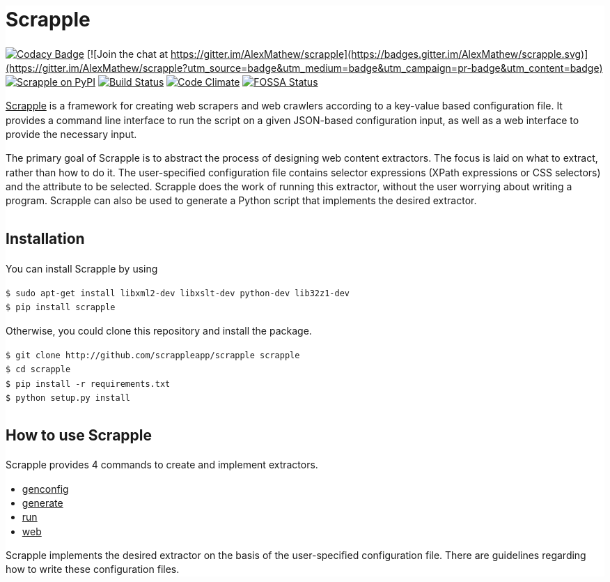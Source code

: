 Scrapple
========

[![Codacy Badge](https://api.codacy.com/project/badge/Grade/7d0291fc14fe408fb865a0df195ab3e9)](https://app.codacy.com/app/AlexMathew/scrapple?utm_source=github.com&utm_medium=referral&utm_content=AlexMathew/scrapple&utm_campaign=Badge_Grade_Settings)
[![Join the chat at https://gitter.im/AlexMathew/scrapple](https://badges.gitter.im/AlexMathew/scrapple.svg)](https://gitter.im/AlexMathew/scrapple?utm_source=badge&utm_medium=badge&utm_campaign=pr-badge&utm_content=badge)
[![Scrapple on PyPI](https://badge.fury.io/py/scrapple.svg)](https://badge.fury.io/py/scrapple)
[![Build Status](https://travis-ci.org/AlexMathew/scrapple.svg?branch=master)](https://travis-ci.org/AlexMathew/scrapple)
[![Code Climate](https://codeclimate.com/github/AlexMathew/scrapple/badges/gpa.svg)](https://codeclimate.com/github/AlexMathew/scrapple)
[![FOSSA Status](https://app.fossa.com/api/projects/git%2Bgithub.com%2FAlexMathew%2Fscrapple.svg?type=shield)](https://app.fossa.com/projects/git%2Bgithub.com%2FAlexMathew%2Fscrapple?ref=badge_shield)


[Scrapple](http://scrappleapp.github.io/scrapple) is a framework for creating web scrapers and web crawlers according to a key-value based configuration file. It provides a command line interface to run the script on a given JSON-based configuration input, as well as a web interface to provide the necessary input.

The primary goal of Scrapple is to abstract the process of designing web content extractors. The focus is laid on what to extract, rather than how to do it. The user-specified configuration file contains selector expressions (XPath expressions or CSS selectors) and the attribute to be selected. Scrapple does the work of running this extractor, without the user worrying about writing a program. Scrapple can also be used to generate a Python script that implements the desired extractor.

Installation
------------

You can install Scrapple by using

    $ sudo apt-get install libxml2-dev libxslt-dev python-dev lib32z1-dev
    $ pip install scrapple

Otherwise, you could clone this repository and install the package.

    $ git clone http://github.com/scrappleapp/scrapple scrapple
    $ cd scrapple
    $ pip install -r requirements.txt
    $ python setup.py install

How to use Scrapple
-------------------

Scrapple provides 4 commands to create and implement extractors.

-   [genconfig](http://scrapple.readthedocs.org/en/latest/framework/commands.html#genconfig)
-   [generate](http://scrapple.readthedocs.org/en/latest/framework/commands.html#generate)
-   [run](http://scrapple.readthedocs.org/en/latest/framework/commands.html#run)
-   [web](http://scrapple.readthedocs.org/en/latest/framework/commands.html#web)

Scrapple implements the desired extractor on the basis of the user-specified configuration file. There are guidelines regarding how to write these configuration files.
